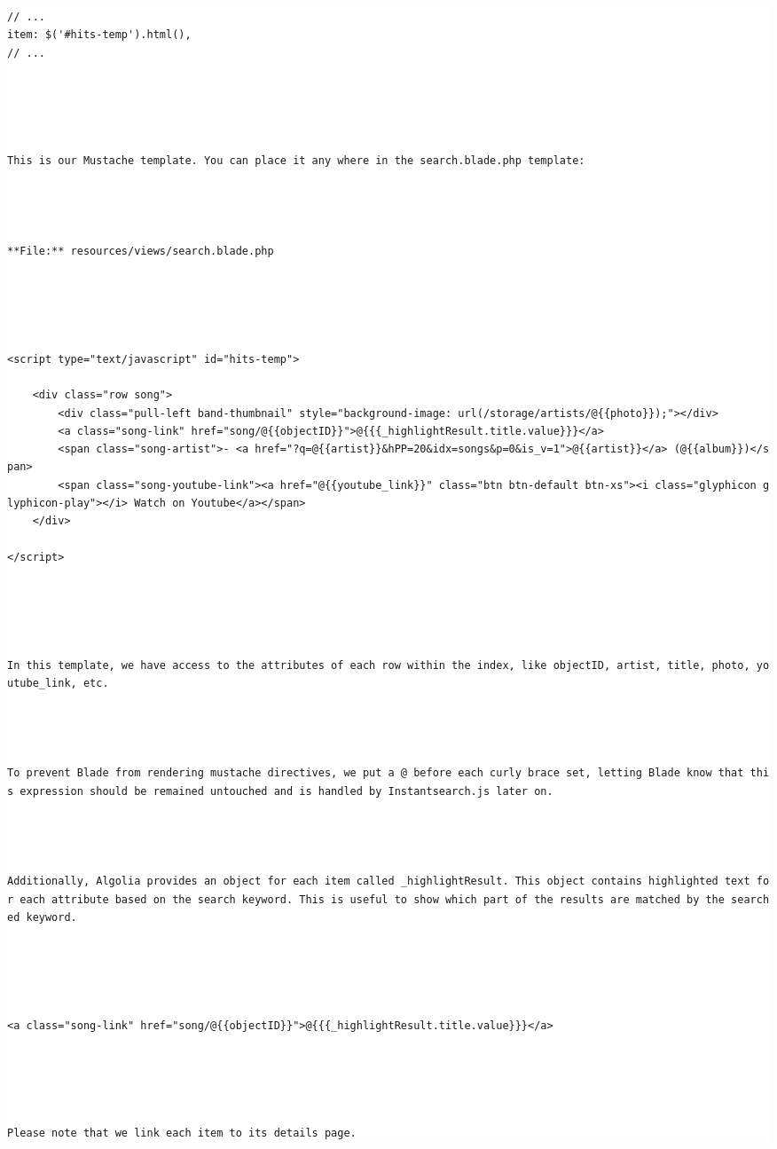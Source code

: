     
    
    
    
    // ...
    item: $('#hits-temp').html(),
    // ...
    
    
    
    
    
    This is our Mustache template. You can place it any where in the search.blade.php template:
    
    
    
    
    **File:** resources/views/search.blade.php
    
    
    
    
    
    <script type="text/javascript" id="hits-temp">
    
        <div class="row song">
            <div class="pull-left band-thumbnail" style="background-image: url(/storage/artists/@{{photo}});"></div> 
            <a class="song-link" href="song/@{{objectID}}">@{{{_highlightResult.title.value}}}</a>
            <span class="song-artist">- <a href="?q=@{{artist}}&hPP=20&idx=songs&p=0&is_v=1">@{{artist}}</a> (@{{album}})</span>
            <span class="song-youtube-link"><a href="@{{youtube_link}}" class="btn btn-default btn-xs"><i class="glyphicon glyphicon-play"></i> Watch on Youtube</a></span>
        </div>
    
    </script>
    
    
    
    
    
    In this template, we have access to the attributes of each row within the index, like objectID, artist, title, photo, youtube_link, etc.
    
    
    
    
    To prevent Blade from rendering mustache directives, we put a @ before each curly brace set, letting Blade know that this expression should be remained untouched and is handled by Instantsearch.js later on.
    
    
    
    
    Additionally, Algolia provides an object for each item called _highlightResult. This object contains highlighted text for each attribute based on the search keyword. This is useful to show which part of the results are matched by the searched keyword.
    
    
    
    
    
    <a class="song-link" href="song/@{{objectID}}">@{{{_highlightResult.title.value}}}</a>
    
    
    
    
    
    Please note that we link each item to its details page.
    
    